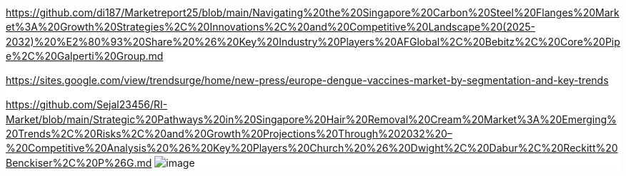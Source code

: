 <a href=https://sites.google.com/view/trendsurge/home/new-press/europe-dengue-vaccines-market-by-segmentation-and-key-trends>https://github.com/di187/Marketreport25/blob/main/Navigating%20the%20Singapore%20Carbon%20Steel%20Flanges%20Market%3A%20Growth%20Strategies%2C%20Innovations%2C%20and%20Competitive%20Landscape%20(2025-2032)%20%E2%80%93%20Share%20%26%20Key%20Industry%20Players%20AFGlobal%2C%20Bebitz%2C%20Core%20Pipe%2C%20Galperti%20Group.md</a>

<a href=https://github.com/Sejal23456/RI-Market/blob/main/Strategic%20Pathways%20in%20Singapore%20Hair%20Removal%20Cream%20Market%3A%20Emerging%20Trends%2C%20Risks%2C%20and%20Growth%20Projections%20Through%202032%20–%20Competitive%20Analysis%20%26%20Key%20Players%20Church%20%26%20Dwight%2C%20Dabur%2C%20Reckitt%20Benckiser%2C%20P%26G.md>https://sites.google.com/view/trendsurge/home/new-press/europe-dengue-vaccines-market-by-segmentation-and-key-trends</a>

<a href=https://github.com/Sejal23456/RI-Market1/blob/main/%5BUSA%5D-Recreational-Boating-Market-2025.md>https://github.com/Sejal23456/RI-Market/blob/main/Strategic%20Pathways%20in%20Singapore%20Hair%20Removal%20Cream%20Market%3A%20Emerging%20Trends%2C%20Risks%2C%20and%20Growth%20Projections%20Through%202032%20–%20Competitive%20Analysis%20%26%20Key%20Players%20Church%20%26%20Dwight%2C%20Dabur%2C%20Reckitt%20Benckiser%2C%20P%26G.md</a>
![image](https://github.com/user-attachments/assets/69f58dce-7a3f-4969-823f-d3e52e0d8798)
